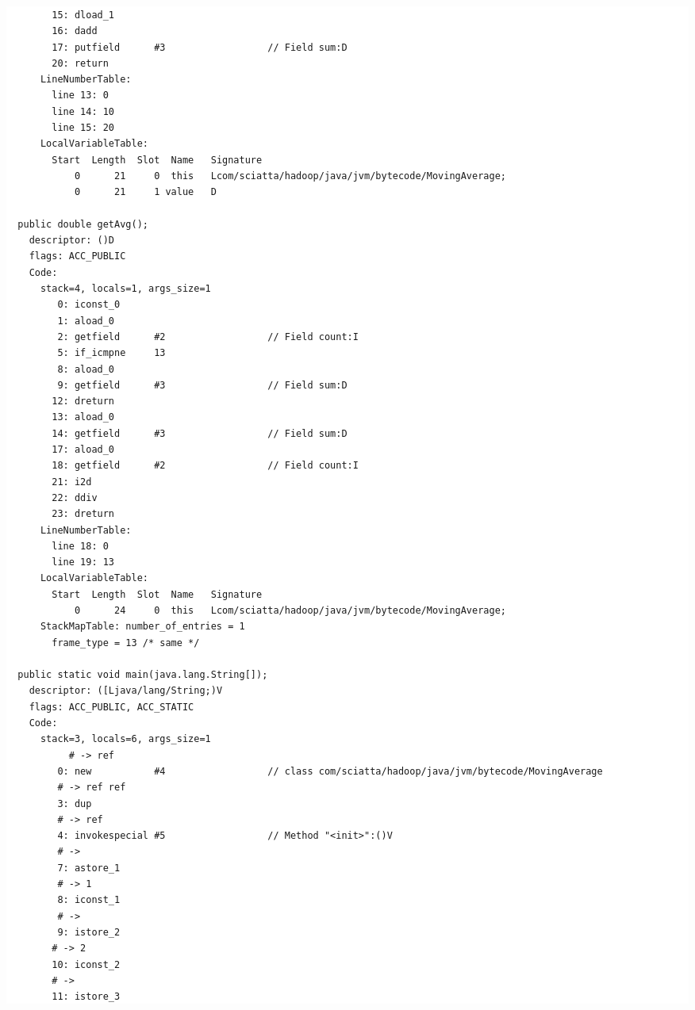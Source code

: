   ```shell
          15: dload_1
          16: dadd
          17: putfield      #3                  // Field sum:D
          20: return
        LineNumberTable:
          line 13: 0
          line 14: 10
          line 15: 20
        LocalVariableTable:
          Start  Length  Slot  Name   Signature
              0      21     0  this   Lcom/sciatta/hadoop/java/jvm/bytecode/MovingAverage;
              0      21     1 value   D
  
    public double getAvg();
      descriptor: ()D
      flags: ACC_PUBLIC
      Code:
        stack=4, locals=1, args_size=1
           0: iconst_0
           1: aload_0
           2: getfield      #2                  // Field count:I
           5: if_icmpne     13
           8: aload_0
           9: getfield      #3                  // Field sum:D
          12: dreturn
          13: aload_0
          14: getfield      #3                  // Field sum:D
          17: aload_0
          18: getfield      #2                  // Field count:I
          21: i2d
          22: ddiv
          23: dreturn
        LineNumberTable:
          line 18: 0
          line 19: 13
        LocalVariableTable:
          Start  Length  Slot  Name   Signature
              0      24     0  this   Lcom/sciatta/hadoop/java/jvm/bytecode/MovingAverage;
        StackMapTable: number_of_entries = 1
          frame_type = 13 /* same */
  
    public static void main(java.lang.String[]);
      descriptor: ([Ljava/lang/String;)V
      flags: ACC_PUBLIC, ACC_STATIC
      Code:
        stack=3, locals=6, args_size=1
        	 # -> ref
           0: new           #4                  // class com/sciatta/hadoop/java/jvm/bytecode/MovingAverage
           # -> ref ref
           3: dup
           # -> ref
           4: invokespecial #5                  // Method "<init>":()V
           # ->
           7: astore_1
           # -> 1
           8: iconst_1
           # -> 
           9: istore_2
          # -> 2
          10: iconst_2
          # ->
          11: istore_3
  ```